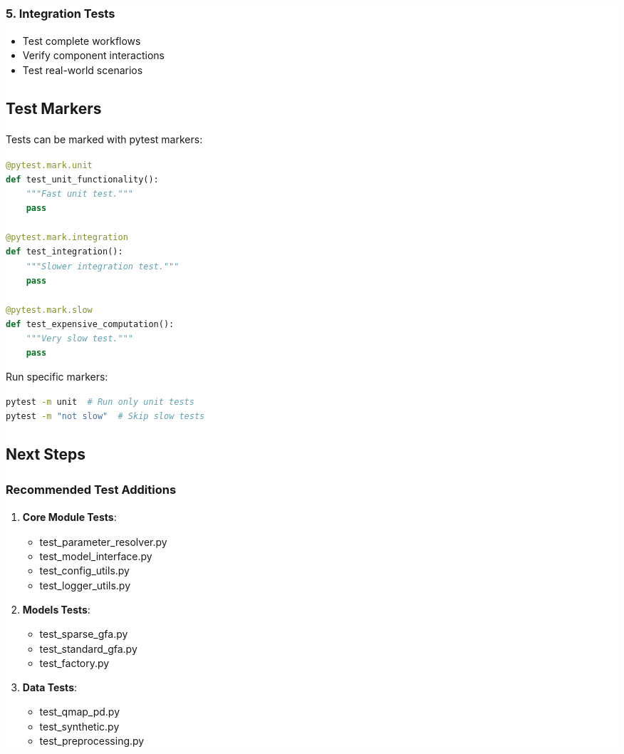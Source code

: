 ### 5. Integration Tests

- Test complete workflows
- Verify component interactions
- Test real-world scenarios

## Test Markers

Tests can be marked with pytest markers:

```python
@pytest.mark.unit
def test_unit_functionality():
    """Fast unit test."""
    pass

@pytest.mark.integration
def test_integration():
    """Slower integration test."""
    pass

@pytest.mark.slow
def test_expensive_computation():
    """Very slow test."""
    pass
```

Run specific markers:

```bash
pytest -m unit  # Run only unit tests
pytest -m "not slow"  # Skip slow tests
```

## Next Steps

### Recommended Test Additions

1. **Core Module Tests**:
   - test_parameter_resolver.py
   - test_model_interface.py
   - test_config_utils.py
   - test_logger_utils.py

2. **Models Tests**:
   - test_sparse_gfa.py
   - test_standard_gfa.py
   - test_factory.py

3. **Data Tests**:
   - test_qmap_pd.py
   - test_synthetic.py
   - test_preprocessing.py
